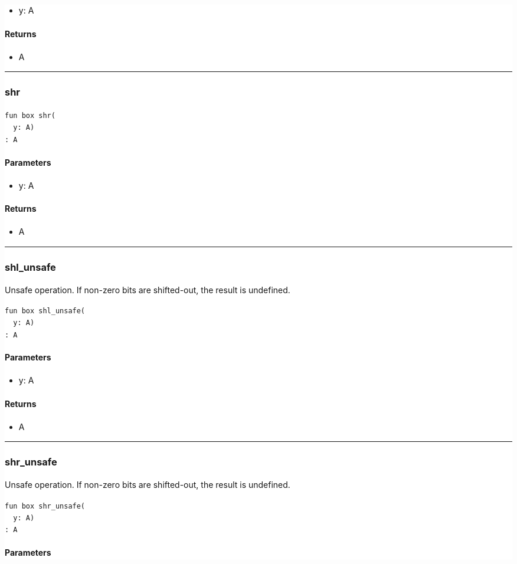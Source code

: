 *   y: A

#### Returns

* A

---

### shr

```pony
fun box shr(
  y: A)
: A
```
#### Parameters

*   y: A

#### Returns

* A

---

### shl_unsafe

Unsafe operation.
If non-zero bits are shifted-out, the result is undefined.


```pony
fun box shl_unsafe(
  y: A)
: A
```
#### Parameters

*   y: A

#### Returns

* A

---

### shr_unsafe

Unsafe operation.
If non-zero bits are shifted-out, the result is undefined.


```pony
fun box shr_unsafe(
  y: A)
: A
```
#### Parameters
